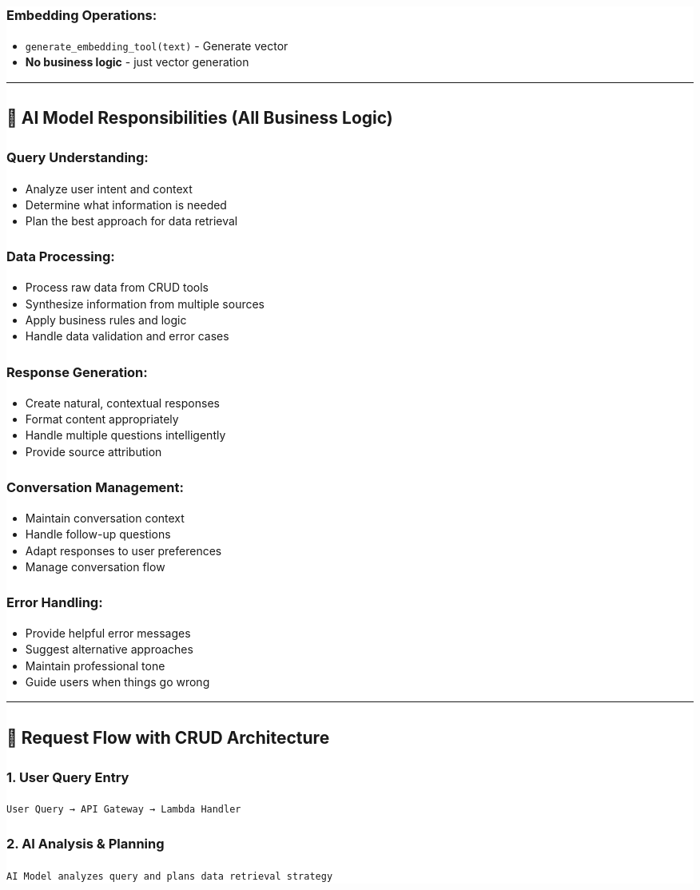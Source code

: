 ### **Embedding Operations:**
- `generate_embedding_tool(text)` - Generate vector
- **No business logic** - just vector generation

---

## 🧠 **AI Model Responsibilities (All Business Logic)**

### **Query Understanding:**
- Analyze user intent and context
- Determine what information is needed
- Plan the best approach for data retrieval

### **Data Processing:**
- Process raw data from CRUD tools
- Synthesize information from multiple sources
- Apply business rules and logic
- Handle data validation and error cases

### **Response Generation:**
- Create natural, contextual responses
- Format content appropriately
- Handle multiple questions intelligently
- Provide source attribution

### **Conversation Management:**
- Maintain conversation context
- Handle follow-up questions
- Adapt responses to user preferences
- Manage conversation flow

### **Error Handling:**
- Provide helpful error messages
- Suggest alternative approaches
- Maintain professional tone
- Guide users when things go wrong

---

## 🔄 **Request Flow with CRUD Architecture**

### **1. User Query Entry**
```
User Query → API Gateway → Lambda Handler
```

### **2. AI Analysis & Planning**
```
AI Model analyzes query and plans data retrieval strategy
```
